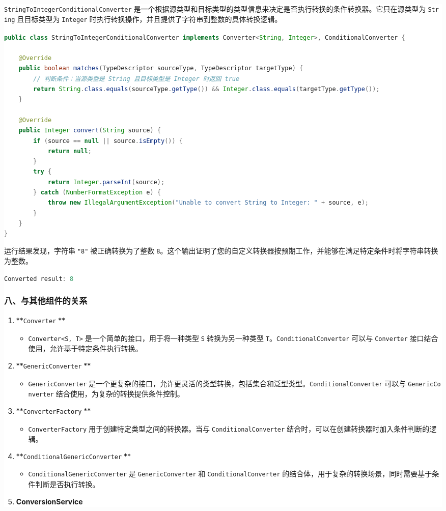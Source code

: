 `StringToIntegerConditionalConverter` 是一个根据源类型和目标类型的类型信息来决定是否执行转换的条件转换器。它只在源类型为 `String` 且目标类型为 `Integer` 时执行转换操作，并且提供了字符串到整数的具体转换逻辑。

```java
public class StringToIntegerConditionalConverter implements Converter<String, Integer>, ConditionalConverter {

    @Override
    public boolean matches(TypeDescriptor sourceType, TypeDescriptor targetType) {
        // 判断条件：当源类型是 String 且目标类型是 Integer 时返回 true
        return String.class.equals(sourceType.getType()) && Integer.class.equals(targetType.getType());
    }

    @Override
    public Integer convert(String source) {
        if (source == null || source.isEmpty()) {
            return null;
        }
        try {
            return Integer.parseInt(source);
        } catch (NumberFormatException e) {
            throw new IllegalArgumentException("Unable to convert String to Integer: " + source, e);
        }
    }
}
```

运行结果发现，字符串 `"8"` 被正确转换为了整数 `8`。这个输出证明了您的自定义转换器按预期工作，并能够在满足特定条件时将字符串转换为整数。

```java
Converted result: 8
```

### 八、与其他组件的关系

1. **`Converter` **

   - `Converter<S, T>` 是一个简单的接口，用于将一种类型 `S` 转换为另一种类型 `T`。`ConditionalConverter` 可以与 `Converter` 接口结合使用，允许基于特定条件执行转换。

2. **`GenericConverter` **

   - `GenericConverter` 是一个更复杂的接口，允许更灵活的类型转换，包括集合和泛型类型。`ConditionalConverter` 可以与 `GenericConverter` 结合使用，为复杂的转换提供条件控制。

3. **`ConverterFactory` **

   - `ConverterFactory` 用于创建特定类型之间的转换器。当与 `ConditionalConverter` 结合时，可以在创建转换器时加入条件判断的逻辑。

4. **`ConditionalGenericConverter` **

   - `ConditionalGenericConverter` 是 `GenericConverter` 和 `ConditionalConverter` 的结合体，用于复杂的转换场景，同时需要基于条件判断是否执行转换。

5. **ConversionService**
